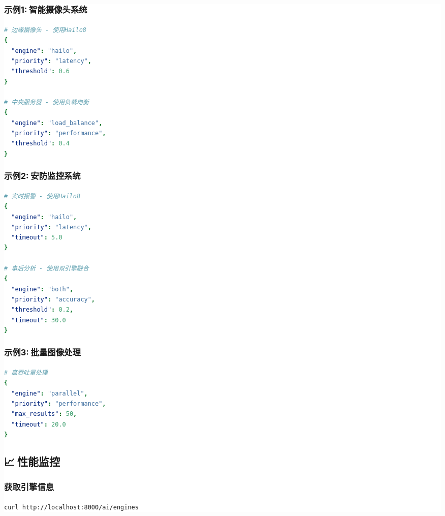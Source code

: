 ### 示例1: 智能摄像头系统
```yaml
# 边缘摄像头 - 使用Hailo8
{
  "engine": "hailo",
  "priority": "latency",
  "threshold": 0.6
}

# 中央服务器 - 使用负载均衡
{
  "engine": "load_balance",
  "priority": "performance",
  "threshold": 0.4
}
```

### 示例2: 安防监控系统
```yaml
# 实时报警 - 使用Hailo8
{
  "engine": "hailo",
  "priority": "latency",
  "timeout": 5.0
}

# 事后分析 - 使用双引擎融合
{
  "engine": "both",
  "priority": "accuracy",
  "threshold": 0.2,
  "timeout": 30.0
}
```

### 示例3: 批量图像处理
```yaml
# 高吞吐量处理
{
  "engine": "parallel",
  "priority": "performance",
  "max_results": 50,
  "timeout": 20.0
}
```

## 📈 性能监控

### 获取引擎信息
```bash
curl http://localhost:8000/ai/engines
```
